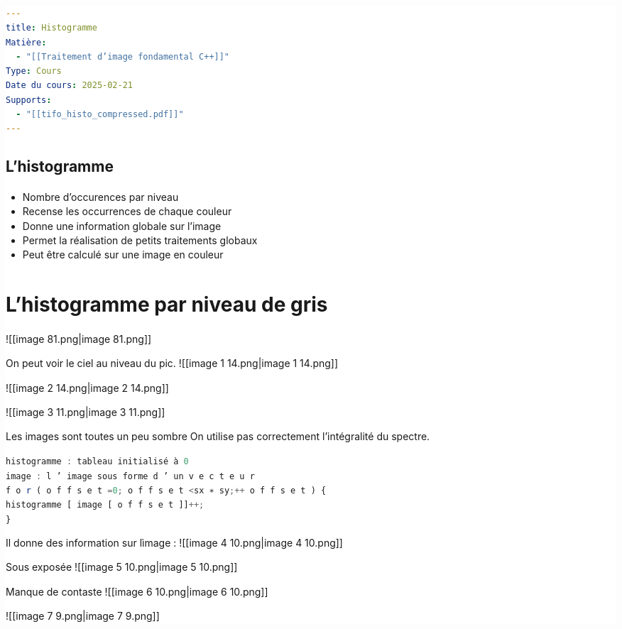 ```yaml
---
title: Histogramme
Matière:
  - "[[Traitement d’image fondamental C++]]"
Type: Cours
Date du cours: 2025-02-21
Supports:
  - "[[tifo_histo_compressed.pdf]]"
---
```

## L’histogramme
- Nombre d’occurences par niveau
- Recense les occurrences de chaque couleur
- Donne une information globale sur l’image
- Permet la réalisation de petits traitements globaux
- Peut être calculé sur une image en couleur
  
# L’histogramme par niveau de gris
  
  
![[image 81.png|image 81.png]]

On peut voir le ciel au niveau du pic.
![[image 1 14.png|image 1 14.png]]

![[image 2 14.png|image 2 14.png]]

![[image 3 11.png|image 3 11.png]]

Les images sont toutes un peu sombre On utilise pas correctement l’intégralité du spectre.
```JavaScript
histogramme : tableau initialisé à 0
image : l ’ image sous forme d ’ un v e c t e u r
f o r ( o f f s e t =0; o f f s e t <sx ∗ sy;++ o f f s e t ) {
histogramme [ image [ o f f s e t ]]++;
}
```
Il donne des information sur lìmage :
![[image 4 10.png|image 4 10.png]]

Sous exposée
![[image 5 10.png|image 5 10.png]]

Manque de contaste
![[image 6 10.png|image 6 10.png]]

![[image 7 9.png|image 7 9.png]]
